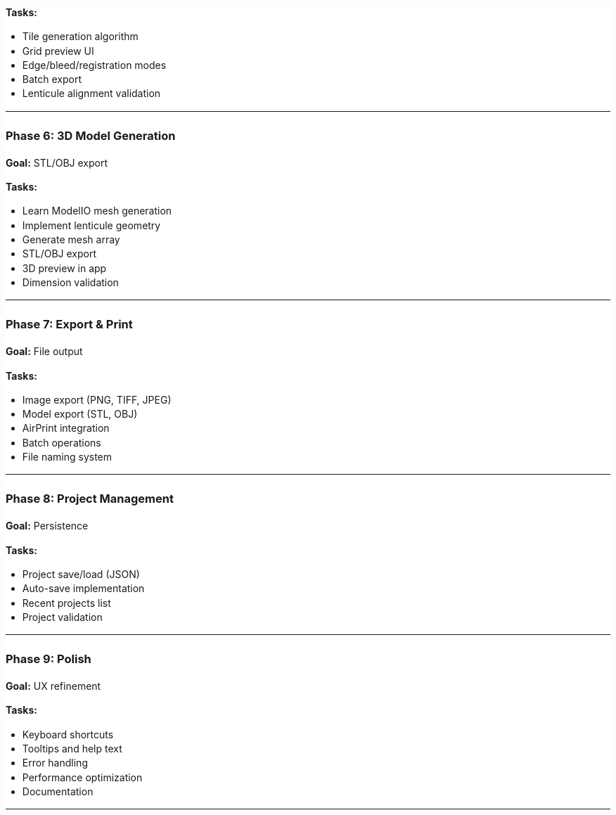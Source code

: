 **Tasks:**
- Tile generation algorithm
- Grid preview UI
- Edge/bleed/registration modes
- Batch export
- Lenticule alignment validation

---

### Phase 6: 3D Model Generation
**Goal:** STL/OBJ export

**Tasks:**
- Learn ModelIO mesh generation
- Implement lenticule geometry
- Generate mesh array
- STL/OBJ export
- 3D preview in app
- Dimension validation

---

### Phase 7: Export & Print
**Goal:** File output

**Tasks:**
- Image export (PNG, TIFF, JPEG)
- Model export (STL, OBJ)
- AirPrint integration
- Batch operations
- File naming system

---

### Phase 8: Project Management
**Goal:** Persistence

**Tasks:**
- Project save/load (JSON)
- Auto-save implementation
- Recent projects list
- Project validation

---

### Phase 9: Polish
**Goal:** UX refinement

**Tasks:**
- Keyboard shortcuts
- Tooltips and help text
- Error handling
- Performance optimization
- Documentation

---